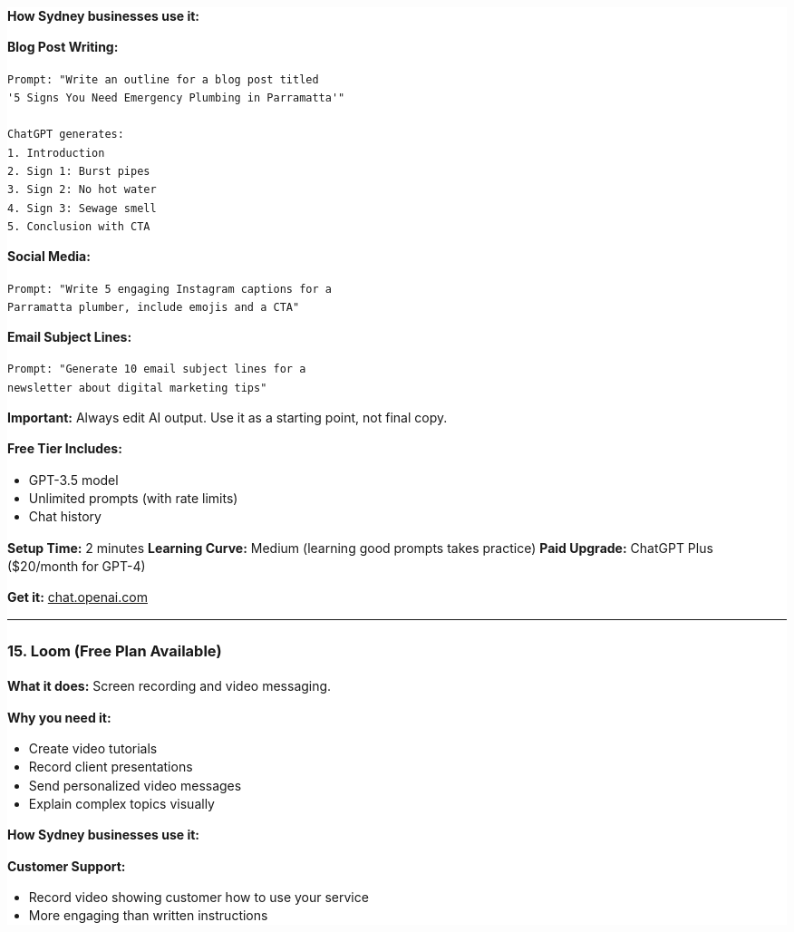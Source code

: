 **How Sydney businesses use it:**

**Blog Post Writing:**
```
Prompt: "Write an outline for a blog post titled
'5 Signs You Need Emergency Plumbing in Parramatta'"

ChatGPT generates:
1. Introduction
2. Sign 1: Burst pipes
3. Sign 2: No hot water
4. Sign 3: Sewage smell
5. Conclusion with CTA
```

**Social Media:**
```
Prompt: "Write 5 engaging Instagram captions for a
Parramatta plumber, include emojis and a CTA"
```

**Email Subject Lines:**
```
Prompt: "Generate 10 email subject lines for a
newsletter about digital marketing tips"
```

**Important:** Always edit AI output. Use it as a starting point, not final copy.

**Free Tier Includes:**
- GPT-3.5 model
- Unlimited prompts (with rate limits)
- Chat history

**Setup Time:** 2 minutes
**Learning Curve:** Medium (learning good prompts takes practice)
**Paid Upgrade:** ChatGPT Plus ($20/month for GPT-4)

**Get it:** [chat.openai.com](https://chat.openai.com)

---

### 15. **Loom** (Free Plan Available)

**What it does:** Screen recording and video messaging.

**Why you need it:**
- Create video tutorials
- Record client presentations
- Send personalized video messages
- Explain complex topics visually

**How Sydney businesses use it:**

**Customer Support:**
- Record video showing customer how to use your service
- More engaging than written instructions
